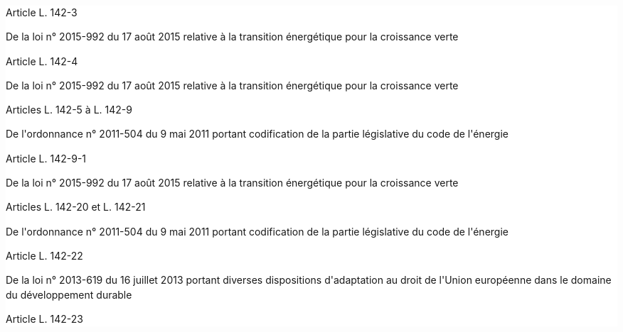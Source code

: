 Article L. 142-3</td>
      <td align="justify">

De la loi n° 2015-992 du 17 août 2015 relative à la transition énergétique pour la croissance verte</td>
    </tr>
    <tr>
      <td align="justify">

Article L. 142-4</td>
      <td align="justify">

De la loi n° 2015-992 du 17 août 2015 relative à la transition énergétique pour la croissance verte</td>
    </tr>
    <tr>
      <td align="justify">

Articles L. 142-5 à L. 142-9</td>
      <td align="justify">

De l'ordonnance n° 2011-504 du 9 mai 2011 portant codification de la partie législative du code de l'énergie</td>
    </tr>
    <tr>
      <td align="justify">

Article L. 142-9-1</td>
      <td align="justify">

De la loi n° 2015-992 du 17 août 2015 relative à la transition énergétique pour la croissance verte</td>
    </tr>
    <tr>
      <td align="justify">

Articles L. 142-20 et L. 142-21</td>
      <td align="justify">

De l'ordonnance n° 2011-504 du 9 mai 2011 portant codification de la partie législative du code de l'énergie</td>
    </tr>
    <tr>
      <td align="justify">

Article L. 142-22</td>
      <td align="justify">

De la loi n° 2013-619 du 16 juillet 2013 portant diverses dispositions d'adaptation au droit de l'Union européenne dans le
domaine du développement durable</td>
    </tr>
    <tr>
      <td align="justify">

Article L. 142-23</td>
      <td align="justify">
